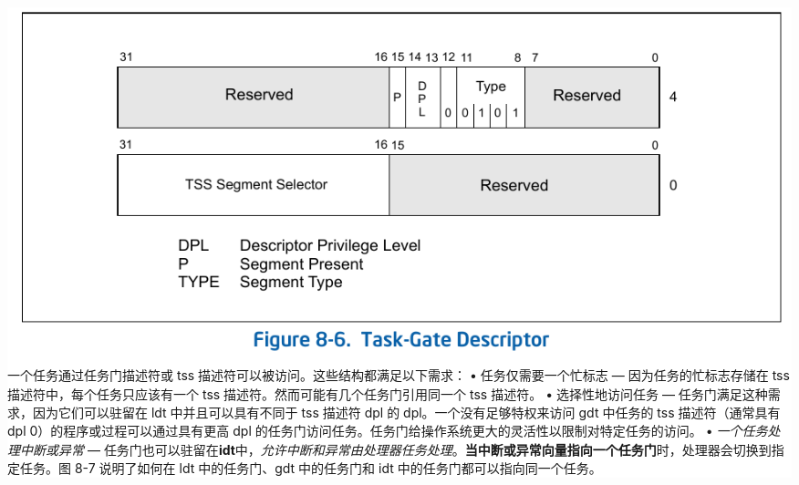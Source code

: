 ![](images/Pasted%20image%2020230430163952.png)
一个任务通过任务门描述符或 tss 描述符可以被访问。这些结构都满足以下需求：
• 任务仅需要一个忙标志 — 因为任务的忙标志存储在 tss 描述符中，每个任务只应该有一个 tss 描述符。然而可能有几个任务门引用同一个 tss 描述符。
• 选择性地访问任务 — 任务门满足这种需求，因为它们可以驻留在 ldt 中并且可以具有不同于 tss 描述符 dpl 的 dpl。一个没有足够特权来访问 gdt 中任务的 tss 描述符（通常具有 dpl 0）的程序或过程可以通过具有更高 dpl 的任务门访问任务。任务门给操作系统更大的灵活性以限制对特定任务的访问。
• *一个任务处理中断或异常* — 任务门也可以驻留在**idt**中，*允许中断和异常由处理器任务处理*。**当中断或异常向量指向一个任务门**时，处理器会切换到指定任务。图 8-7 说明了如何在 ldt 中的任务门、gdt 中的任务门和 idt 中的任务门都可以指向同一个任务。

